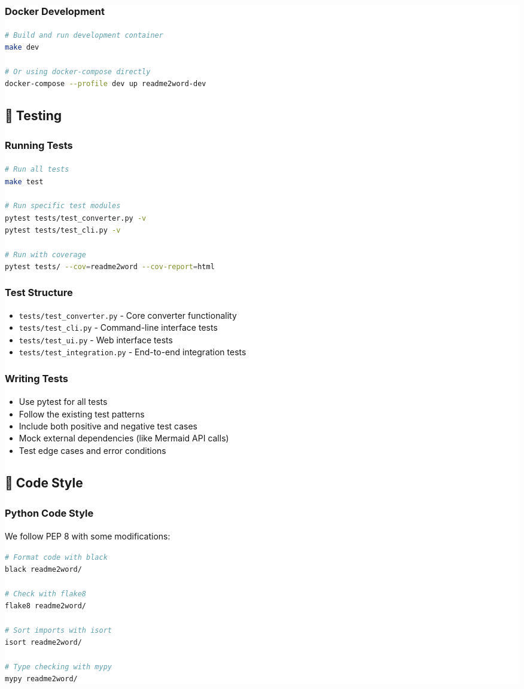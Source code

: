### Docker Development
```bash
# Build and run development container
make dev

# Or using docker-compose directly
docker-compose --profile dev up readme2word-dev
```

## 🧪 Testing

### Running Tests
```bash
# Run all tests
make test

# Run specific test modules
pytest tests/test_converter.py -v
pytest tests/test_cli.py -v

# Run with coverage
pytest tests/ --cov=readme2word --cov-report=html
```

### Test Structure
- `tests/test_converter.py` - Core converter functionality
- `tests/test_cli.py` - Command-line interface tests
- `tests/test_ui.py` - Web interface tests
- `tests/test_integration.py` - End-to-end integration tests

### Writing Tests
- Use pytest for all tests
- Follow the existing test patterns
- Include both positive and negative test cases
- Mock external dependencies (like Mermaid API calls)
- Test edge cases and error conditions

## 📝 Code Style

### Python Code Style
We follow PEP 8 with some modifications:

```bash
# Format code with black
black readme2word/

# Check with flake8
flake8 readme2word/

# Sort imports with isort
isort readme2word/

# Type checking with mypy
mypy readme2word/
```

